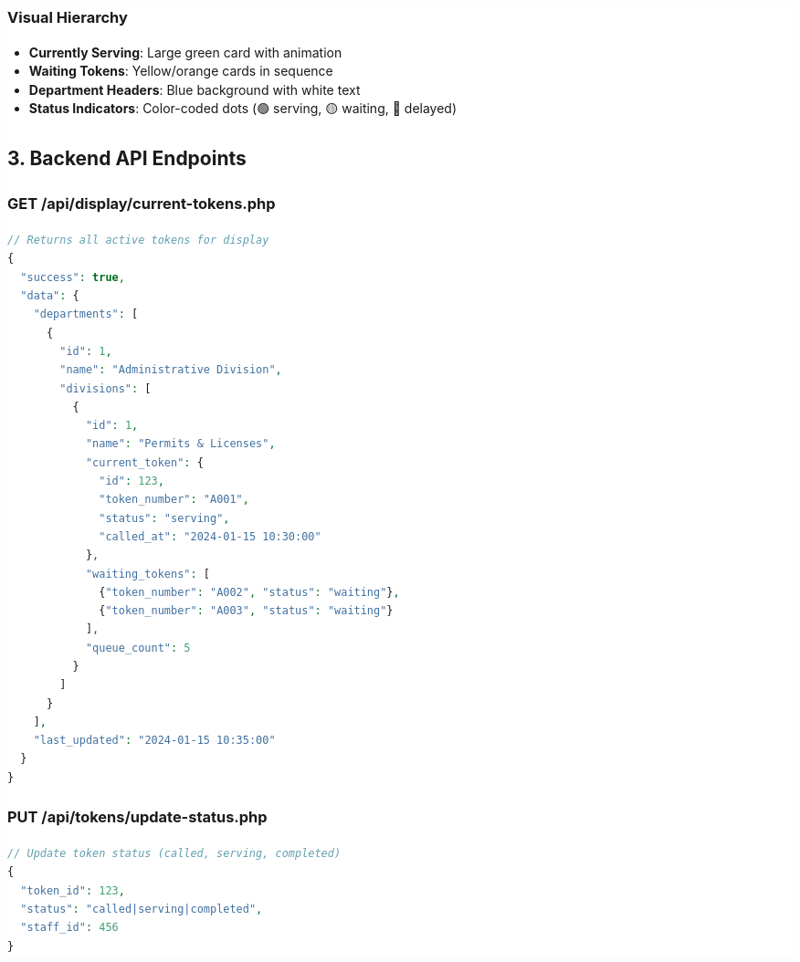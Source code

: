 ### Visual Hierarchy
- **Currently Serving**: Large green card with animation
- **Waiting Tokens**: Yellow/orange cards in sequence
- **Department Headers**: Blue background with white text
- **Status Indicators**: Color-coded dots (🟢 serving, 🟡 waiting, 🔴 delayed)

## 3. Backend API Endpoints

### GET /api/display/current-tokens.php
```php
// Returns all active tokens for display
{
  "success": true,
  "data": {
    "departments": [
      {
        "id": 1,
        "name": "Administrative Division",
        "divisions": [
          {
            "id": 1,
            "name": "Permits & Licenses",
            "current_token": {
              "id": 123,
              "token_number": "A001",
              "status": "serving",
              "called_at": "2024-01-15 10:30:00"
            },
            "waiting_tokens": [
              {"token_number": "A002", "status": "waiting"},
              {"token_number": "A003", "status": "waiting"}
            ],
            "queue_count": 5
          }
        ]
      }
    ],
    "last_updated": "2024-01-15 10:35:00"
  }
}
```

### PUT /api/tokens/update-status.php
```php
// Update token status (called, serving, completed)
{
  "token_id": 123,
  "status": "called|serving|completed",
  "staff_id": 456
}
```
